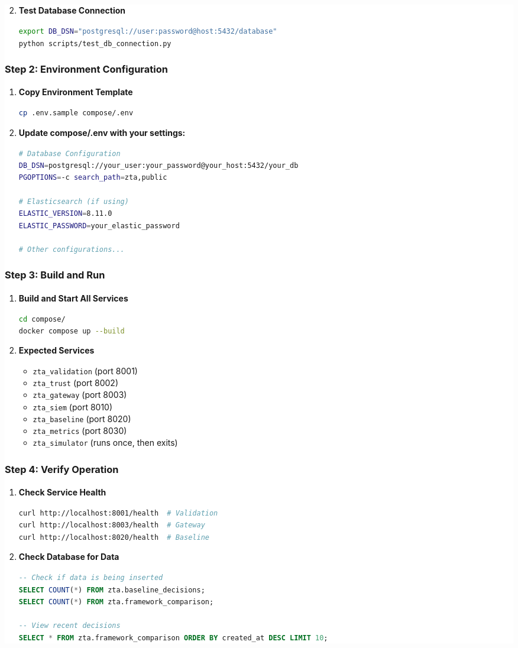 2. **Test Database Connection**
   ```bash
   export DB_DSN="postgresql://user:password@host:5432/database"
   python scripts/test_db_connection.py
   ```

### Step 2: Environment Configuration

1. **Copy Environment Template**
   ```bash
   cp .env.sample compose/.env
   ```

2. **Update compose/.env with your settings:**
   ```bash
   # Database Configuration
   DB_DSN=postgresql://your_user:your_password@your_host:5432/your_db
   PGOPTIONS=-c search_path=zta,public
   
   # Elasticsearch (if using)
   ELASTIC_VERSION=8.11.0
   ELASTIC_PASSWORD=your_elastic_password
   
   # Other configurations...
   ```

### Step 3: Build and Run

1. **Build and Start All Services**
   ```bash
   cd compose/
   docker compose up --build
   ```

2. **Expected Services**
   - `zta_validation` (port 8001)
   - `zta_trust` (port 8002)  
   - `zta_gateway` (port 8003)
   - `zta_siem` (port 8010)
   - `zta_baseline` (port 8020)
   - `zta_metrics` (port 8030)
   - `zta_simulator` (runs once, then exits)

### Step 4: Verify Operation

1. **Check Service Health**
   ```bash
   curl http://localhost:8001/health  # Validation
   curl http://localhost:8003/health  # Gateway
   curl http://localhost:8020/health  # Baseline
   ```

2. **Check Database for Data**
   ```sql
   -- Check if data is being inserted
   SELECT COUNT(*) FROM zta.baseline_decisions;
   SELECT COUNT(*) FROM zta.framework_comparison;
   
   -- View recent decisions
   SELECT * FROM zta.framework_comparison ORDER BY created_at DESC LIMIT 10;
   ```
